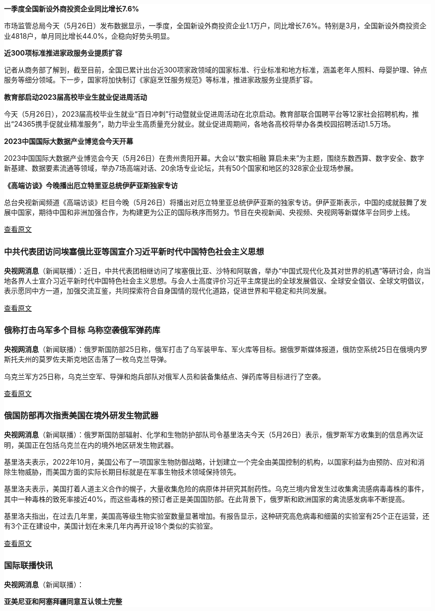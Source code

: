 **一季度全国新设外商投资企业同比增长7.6%**

市场监管总局今天（5月26日）发布数据显示，一季度，全国新设外商投资企业1.1万户，同比增长7.6%。特别是3月，全国新设外商投资企业4818户，单月同比增长44.0%，企稳向好势头明显。

**近300项标准推进家政服务业提质扩容**

记者从商务部了解到，截至目前，全国已累计出台近300项家政领域的国家标准、行业标准和地方标准，涵盖老年人照料、母婴护理、钟点服务等细分领域。下一步，国家将加快制订《家庭烹饪服务规范》等标准，推进家政服务业提质扩容。

**教育部启动2023届高校毕业生就业促进周活动**

今天（5月26日），2023届高校毕业生就业“百日冲刺”行动暨就业促进周活动在北京启动。教育部联合国聘平台等12家社会招聘机构，推出“24365携手促就业精准服务”，助力毕业生高质量充分就业。就业促进周期间，各地各高校将举办各类校园招聘活动1.5万场。

**2023中国国际大数据产业博览会今天开幕**

2023中国国际大数据产业博览会今天（5月26日）在贵州贵阳开幕。大会以“数实相融 算启未来”为主题，围绕东数西算、数字安全、数字新基建、数据要素流通等领域，举办7场高端对话、20余场专业论坛，共有50个国家和地区的328家企业现场参展。

**《高端访谈》今晚播出厄立特里亚总统伊萨亚斯独家专访**

总台央视新闻频道《高端访谈》栏目今晚（5月26日）将播出对厄立特里亚总统伊萨亚斯的独家专访。伊萨亚斯表示，中国的成就鼓舞了发展中国家，期待中国和非洲加强合作，为构建更为公正的国际秩序而努力。节目在央视新闻、央视频、央视网等新媒体平台同步上线。

[查看原文](https://tv.cctv.com/2023/05/26/VIDEln3m5bfA4SReKUDvxc9y230526.shtml)

### 中共代表团访问埃塞俄比亚等国宣介习近平新时代中国特色社会主义思想

**央视网消息**（新闻联播）：近日，中共代表团相继访问了埃塞俄比亚、沙特和阿联酋，举办“中国式现代化及其对世界的机遇”等研讨会，向当地各界人士宣介习近平新时代中国特色社会主义思想。与会人士高度评价习近平主席提出的全球发展倡议、全球安全倡议、全球文明倡议，表示愿同中方一道，加强交流互鉴，共同探索符合自身国情的现代化道路，促进世界和平稳定和共同发展。

[查看原文](https://tv.cctv.com/2023/05/26/VIDE7VUiF00PM9yYWM9RgROc230526.shtml)

### 俄称打击乌军多个目标 乌称空袭俄军弹药库

**央视网消息**（新闻联播）：俄罗斯国防部25日称，俄军打击了乌军装甲车、军火库等目标。据俄罗斯媒体报道，俄防空系统25日在俄境内罗斯托夫州的莫罗佐夫斯克地区击落了一枚乌克兰导弹。

乌克兰军方25日称，乌克兰空军、导弹和炮兵部队对俄军人员和装备集结点、弹药库等目标进行了空袭。

[查看原文](https://tv.cctv.com/2023/05/26/VIDEsMyBNvhAIWcfdhMCirFq230526.shtml)

### 俄国防部再次指责美国在境外研发生物武器

**央视网消息**（新闻联播）：俄罗斯国防部辐射、化学和生物防护部队司令基里洛夫今天（5月26日）表示，俄罗斯军方收集到的信息再次证明，美国正在包括乌克兰在内的境外地区研发生物武器。

基里洛夫表示，2022年10月，美国公布了一项国家生物防御战略，计划建立一个完全由美国控制的机构，以国家利益为由预防、应对和消除生物威胁，而美国方面的实际长期目标就是在军事生物技术领域保持领先。

基里洛夫表示，美国打着人道主义合作的幌子，大量收集危险的病原体并研究其耐药性。乌克兰境内曾发生过收集禽流感病毒毒株的事件，其中一种毒株的致死率接近40%，而这些毒株的预订者正是美国国防部。在此背景下，俄罗斯和欧洲国家的禽流感发病率不断提高。

基里洛夫指出，在过去几年里，美国高等级生物实验室数量显著增加。有报告显示，这种研究高危病毒和细菌的实验室有25个正在运营，还有3个正在建设中，美国计划在未来几年内再开设18个类似的实验室。

[查看原文](https://tv.cctv.com/2023/05/26/VIDEOl50FEZ7xEBWugHVBeIn230526.shtml)

### 国际联播快讯

**央视网消息**（新闻联播）：

**亚美尼亚和阿塞拜疆同意互认领土完整**

